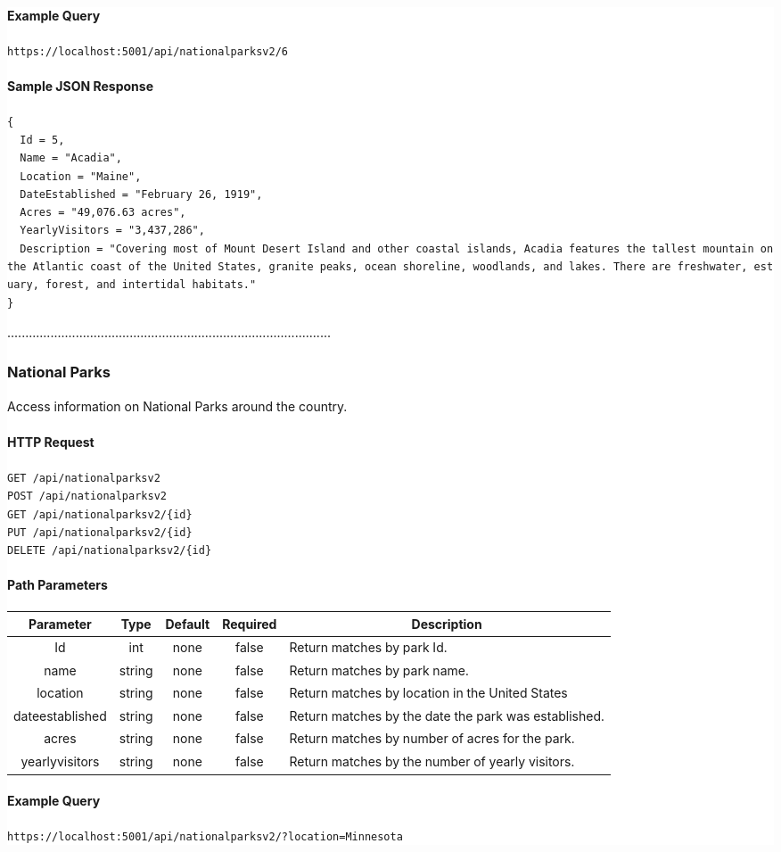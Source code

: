 #### Example Query
```
https://localhost:5001/api/nationalparksv2/6
```

#### Sample JSON Response
```
{
  Id = 5,
  Name = "Acadia",
  Location = "Maine",
  DateEstablished = "February 26, 1919",
  Acres = "49,076.63 acres",
  YearlyVisitors = "3,437,286",
  Description = "Covering most of Mount Desert Island and other coastal islands, Acadia features the tallest mountain on the Atlantic coast of the United States, granite peaks, ocean shoreline, woodlands, and lakes. There are freshwater, estuary, forest, and intertidal habitats."
}
```

..........................................................................................

### National Parks
Access information on National Parks around the country.

#### HTTP Request
```
GET /api/nationalparksv2
POST /api/nationalparksv2
GET /api/nationalparksv2/{id}
PUT /api/nationalparksv2/{id}
DELETE /api/nationalparksv2/{id}
```

#### Path Parameters
| Parameter | Type | Default | Required | Description |
| :---: | :---: | :---: | :---: | --- |
| Id | int | none | false | Return matches by park Id.
| name | string | none | false | Return matches by park name.
| location | string | none | false | Return matches by location in the United States |
| dateestablished | string | none | false | Return matches by the date the park was established.
| acres | string | none | false | Return matches by number of acres for the park.
| yearlyvisitors | string | none | false | Return matches by the number of yearly visitors.

#### Example Query
```
https://localhost:5001/api/nationalparksv2/?location=Minnesota
```
